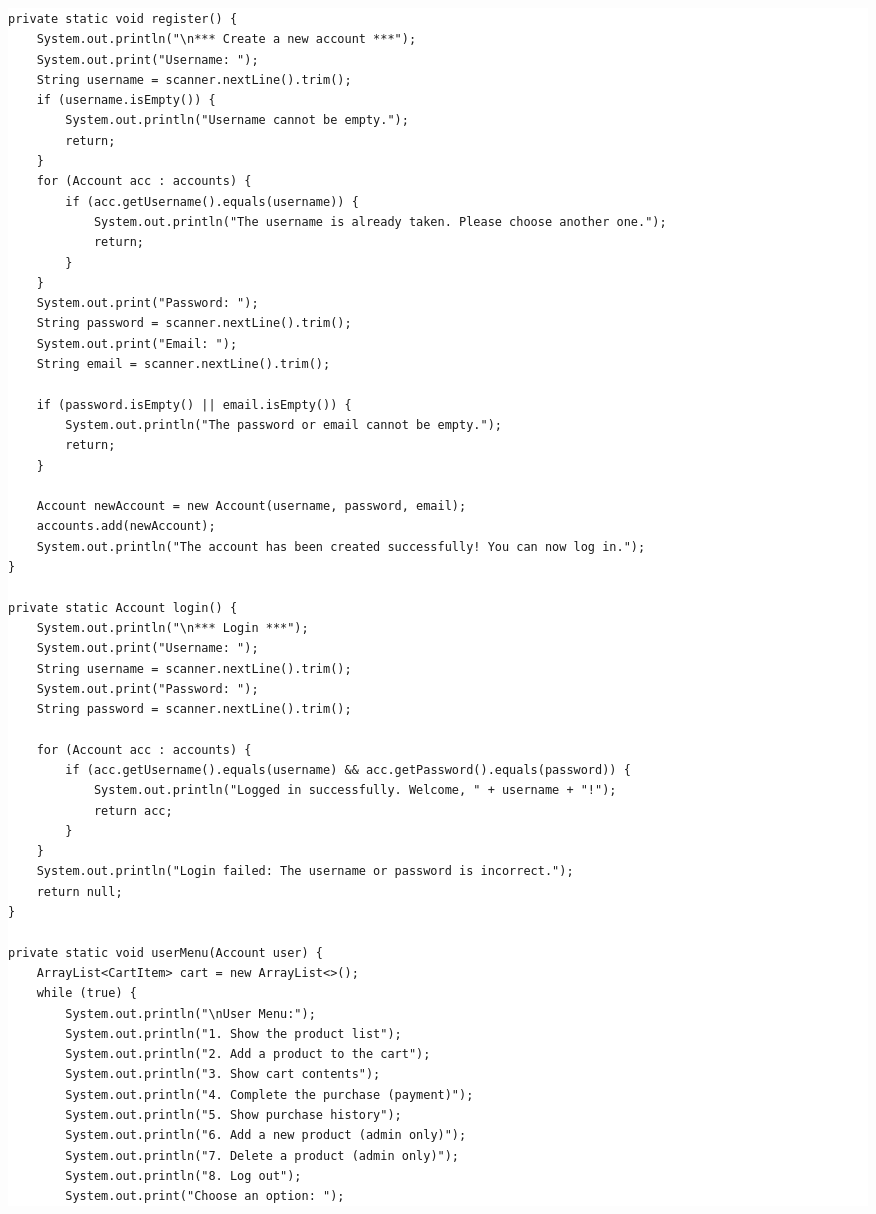    private static void register() {
        System.out.println("\n*** Create a new account ***");
        System.out.print("Username: ");
        String username = scanner.nextLine().trim();
        if (username.isEmpty()) {
            System.out.println("Username cannot be empty.");
            return;
        }
        for (Account acc : accounts) {
            if (acc.getUsername().equals(username)) {
                System.out.println("The username is already taken. Please choose another one.");
                return;
            }
        }
        System.out.print("Password: ");
        String password = scanner.nextLine().trim();
        System.out.print("Email: ");
        String email = scanner.nextLine().trim();

        if (password.isEmpty() || email.isEmpty()) {
            System.out.println("The password or email cannot be empty.");
            return;
        }

        Account newAccount = new Account(username, password, email);
        accounts.add(newAccount);
        System.out.println("The account has been created successfully! You can now log in.");
    }

    private static Account login() {
        System.out.println("\n*** Login ***");
        System.out.print("Username: ");
        String username = scanner.nextLine().trim();
        System.out.print("Password: ");
        String password = scanner.nextLine().trim();

        for (Account acc : accounts) {
            if (acc.getUsername().equals(username) && acc.getPassword().equals(password)) {
                System.out.println("Logged in successfully. Welcome, " + username + "!");
                return acc;
            }
        }
        System.out.println("Login failed: The username or password is incorrect.");
        return null;
    }

    private static void userMenu(Account user) {
        ArrayList<CartItem> cart = new ArrayList<>();
        while (true) {
            System.out.println("\nUser Menu:");
            System.out.println("1. Show the product list");
            System.out.println("2. Add a product to the cart");
            System.out.println("3. Show cart contents");
            System.out.println("4. Complete the purchase (payment)");
            System.out.println("5. Show purchase history");
            System.out.println("6. Add a new product (admin only)");
            System.out.println("7. Delete a product (admin only)");
            System.out.println("8. Log out");
            System.out.print("Choose an option: ");
